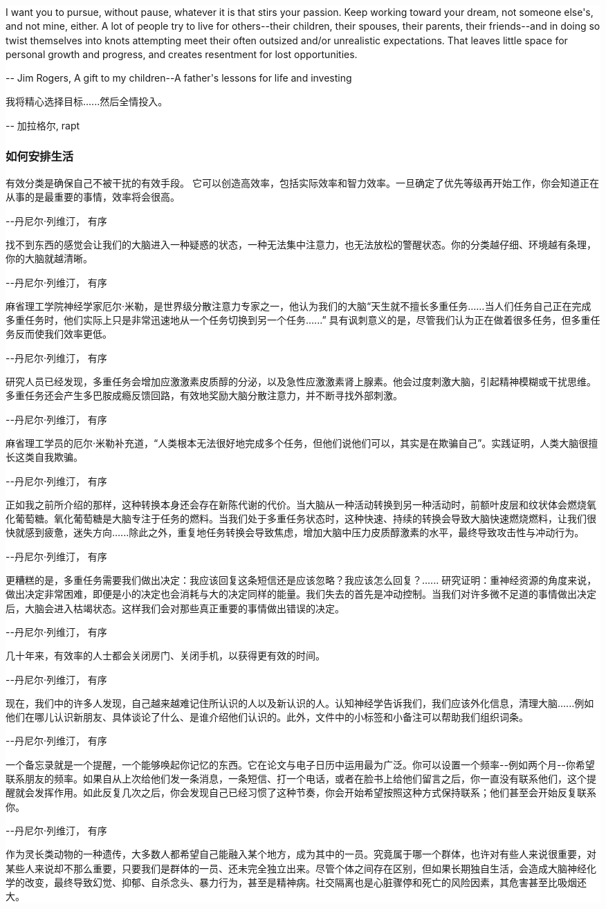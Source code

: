I want you to pursue, without pause, whatever it is that stirs your passion. Keep working toward your dream, not someone else's, and not mine, either. A lot of people try to live for others--their children, their spouses, their parents, their friends--and in doing so twist themselves into knots attempting meet their often outsized and/or unrealistic expectations. That leaves little space for personal growth and progress, and creates resentment for lost opportunities.

-- Jim Rogers, A gift to my children--A father's lessons for life and investing

我将精心选择目标......然后全情投入。

-- 加拉格尔, rapt

### 如何安排生活

有效分类是确保自己不被干扰的有效手段。 它可以创造高效率，包括实际效率和智力效率。一旦确定了优先等级再开始工作，你会知道正在从事的是最重要的事情，效率将会很高。

--丹尼尔·列维汀， 有序

找不到东西的感觉会让我们的大脑进入一种疑惑的状态，一种无法集中注意力，也无法放松的警醒状态。你的分类越仔细、环境越有条理，你的大脑就越清晰。

--丹尼尔·列维汀， 有序

麻省理工学院神经学家厄尔·米勒，是世界级分散注意力专家之一，他认为我们的大脑“天生就不擅长多重任务......当人们任务自己正在完成多重任务时，他们实际上只是非常迅速地从一个任务切换到另一个任务......” 具有讽刺意义的是，尽管我们认为正在做着很多任务，但多重任务反而使我们效率更低。

--丹尼尔·列维汀， 有序

研究人员已经发现，多重任务会增加应激激素皮质醇的分泌，以及急性应激激素肾上腺素。他会过度刺激大脑，引起精神模糊或干扰思维。多重任务还会产生多巴胺成瘾反馈回路，有效地奖励大脑分散注意力，并不断寻找外部刺激。

--丹尼尔·列维汀， 有序

麻省理工学员的厄尔·米勒补充道，“人类根本无法很好地完成多个任务，但他们说他们可以，其实是在欺骗自己”。实践证明，人类大脑很擅长这类自我欺骗。

--丹尼尔·列维汀， 有序

正如我之前所介绍的那样，这种转换本身还会存在新陈代谢的代价。当大脑从一种活动转换到另一种活动时，前额叶皮层和纹状体会燃烧氧化葡萄糖。氧化葡萄糖是大脑专注于任务的燃料。当我们处于多重任务状态时，这种快速、持续的转换会导致大脑快速燃烧燃料，让我们很快就感到疲惫，迷失方向......除此之外，重复地任务转换会导致焦虑，增加大脑中压力皮质醇激素的水平，最终导致攻击性与冲动行为。

--丹尼尔·列维汀， 有序

更糟糕的是，多重任务需要我们做出决定：我应该回复这条短信还是应该忽略？我应该怎么回复？...... 研究证明：重神经资源的角度来说，做出决定非常困难，即便是小的决定也会消耗与大的决定同样的能量。我们失去的首先是冲动控制。当我们对许多微不足道的事情做出决定后，大脑会进入枯竭状态。这样我们会对那些真正重要的事情做出错误的决定。

--丹尼尔·列维汀， 有序

几十年来，有效率的人士都会关闭房门、关闭手机，以获得更有效的时间。

--丹尼尔·列维汀， 有序

现在，我们中的许多人发现，自己越来越难记住所认识的人以及新认识的人。认知神经学告诉我们，我们应该外化信息，清理大脑......例如他们在哪儿认识新朋友、具体谈论了什么、是谁介绍他们认识的。此外，文件中的小标签和小备注可以帮助我们组织词条。

--丹尼尔·列维汀， 有序

一个备忘录就是一个提醒，一个能够唤起你记忆的东西。它在论文与电子日历中运用最为广泛。你可以设置一个频率--例如两个月--你希望联系朋友的频率。如果自从上次给他们发一条消息，一条短信、打一个电话，或者在脸书上给他们留言之后，你一直没有联系他们，这个提醒就会发挥作用。如此反复几次之后，你会发现自己已经习惯了这种节奏，你会开始希望按照这种方式保持联系；他们甚至会开始反复联系你。

--丹尼尔·列维汀， 有序

作为灵长类动物的一种遗传，大多数人都希望自己能融入某个地方，成为其中的一员。究竟属于哪一个群体，也许对有些人来说很重要，对某些人来说却不那么重要，只要我们是群体的一员、还未完全独立出来。尽管个体之间存在区别，但如果长期独自生活，会造成大脑神经化学的改变，最终导致幻觉、抑郁、自杀念头、暴力行为，甚至是精神病。社交隔离也是心脏骤停和死亡的风险因素，其危害甚至比吸烟还大。
